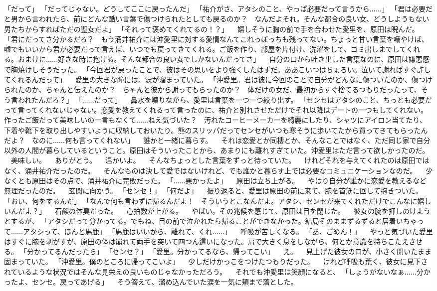 「だって」
「だってじゃない。どうしてここに戻ったんだ」
「祐介がさ、アタシのこと、やっぱ必要だって言うから……」
「君は必要だと男から言われたら、前にどんな酷い言葉で傷つけられたとしても戻るのか？　なんだよそれ。そんな都合の良い女、どうしようもない男たちからすればただの聖女だよ」
「それって褒めてくれてるの！？」
　嬉しそうに胸の前で手を合わせた愛里を、原田は睨んだ。
「君にだってさ分かるだろ？　もう涌井祐介には沖愛里に対する愛情なんてこれっぽっちも残ってない。ちょっと甘い言葉を囁やけば、嘘でもいいから君が必要だって言えば、いつでも戻ってきてくれる。ご飯を作り、部屋を片付け、洗濯をして、ゴミ出しまでしてくれる。おまけに……好きな時に抱ける。そんな都合の良い女でしかないんだってさ」
　自分の口から吐き出した言葉なのに、原田は嫌悪感で胸焼けしそうだった。
「今回君が戻ったことで、彼はその思いをより強くしたはずだ。ああこいつはちょろい。泣いて謝ればすぐ許してくれるんだって」
　愛里の大きな瞳には、涙が溜まっていた。
「沖愛里。君は彼に今回のことで自分がどんなに傷ついたのか、傷つけられたのか、ちゃんと伝えたのか？　ちゃんと彼から謝ってもらったのか？　体だけの女だ、最初からすぐ捨てるつもりだったって、そう言われたんだろ？」
「……だって」
　鼻水を啜りながら、愛里は言葉を一つ一つ絞り出す。
「センセはアタシのこと、ちっとも必要だって言ってくれないじゃない。恋愛を教えてくれるって言ったのに、祐介と別れさせただけでそれ以降はデートの一つもしてくれない。作ったご飯だって美味しいの一言もなくて……ねえ気づいた？　汚れたコーヒーメーカーを綺麗にしたり、シャツにアイロン当てたり、下着や靴下を取り出しやすいように収納しておいたり。熊のスリッパだってセンセがいつも寒そうに歩いてたから買ってきてもらったんだよ？　なのに……何も言ってくれない」
　誰かと一緒に暮らす。
　それは恋愛とか同棲とか、そんなことではなく、ただ同じ家で自分以外の人間が暮らしているということ。原田はそういったことから、あまりにも離れすぎていた。沖愛里はただ言って欲しかったのだ。
　美味しい。
　ありがとう。
　温かいよ。
　そんなちょっとした言葉をずっと待っていた。
　けれどそれを与えてくれたのは原田ではなく、涌井祐介だったのだ。
　そんなものは決して愛ではないけれど、でも誰かと暮らす上では必要なコミュニケーションなのだ。
　少なくとも原田はその点で、涌井祐介に完敗だった。
「……悪かったよ」
　原田は立ち上がる。
　やはり自分が誰かに恋愛を教えるなど無理だったのだ。
　玄関に向かう。
「センセ！」
「何だよ」
　振り返ると、愛里は原田の前に来て、腕を首筋に回して抱きついた。
「おい、何をするんだ」
「なんで何も言わずに帰るんだよ！　そういうとこなんだよ。アタシ、センセが来てくれただけでこんなに嬉しいんだよ？」
　石鹸の体臭だった。
　心拍数が上がる。
　やばい。その兆候を感じて、原田は目を閉じた。
　彼女の腕を押しのけようとするが、
「アタシだって分かってる。でもね、目の前で泣かれたら帰ることができなかった。結局そのままずるずると居着いちゃって……アタシって、ほんと馬鹿」
「馬鹿はいいから、離れて、くれ……」
　呼吸が苦しくなる。
「あ、ごめん！」
　やっと気づいた愛里はすぐに腕を剥がすが、原田の体は崩れて両手を突いて四つん這いになった。肩で大きく息をしながら、何とか意識を持ちこたえさせる。
「分かってるんだったら」
「センセ？」
「愛里。分かってるなら、帰ってこい」
　え。
　見上げた彼女の口が、小さく開いたまま固まっていた。
「沖愛里。僕のところに帰ってこいよ」
　少しだけかっこをつけたつもりだった。
　けれど呼吸も荒く、彼女に見下されているような状況ではそんな見栄えの良いものじゃなかっただろう。
　それでも沖愛里は笑顔になると、
「しょうがないなぁ……分かったよ、センセ。戻ってあげる」
　そう答えて、溜め込んでいた涙を一気に頬まで落とした。

